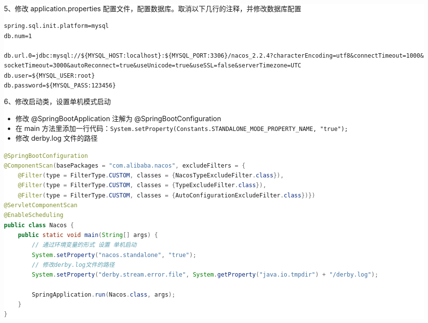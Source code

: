 

5、修改 application.properties 配置文件，配置数据库。取消以下几行的注释，并修改数据库配置

```properties
spring.sql.init.platform=mysql
db.num=1

db.url.0=jdbc:mysql://${MYSQL_HOST:localhost}:${MYSQL_PORT:3306}/nacos_2.2.4?characterEncoding=utf8&connectTimeout=1000&socketTimeout=3000&autoReconnect=true&useUnicode=true&useSSL=false&serverTimezone=UTC
db.user=${MYSQL_USER:root}
db.password=${MYSQL_PASS:123456}
```



6、修改启动类，设置单机模式启动

- 修改 @SpringBootApplication 注解为 @SpringBootConfiguration
- 在 main 方法里添加一行代码：`System.setProperty(Constants.STANDALONE_MODE_PROPERTY_NAME, "true");`
- 修改 derby.log 文件的路径

```java
@SpringBootConfiguration
@ComponentScan(basePackages = "com.alibaba.nacos", excludeFilters = {
    @Filter(type = FilterType.CUSTOM, classes = {NacosTypeExcludeFilter.class}),
    @Filter(type = FilterType.CUSTOM, classes = {TypeExcludeFilter.class}),
    @Filter(type = FilterType.CUSTOM, classes = {AutoConfigurationExcludeFilter.class})})
@ServletComponentScan
@EnableScheduling
public class Nacos {
    public static void main(String[] args) {
        // 通过环境变量的形式 设置 单机启动
        System.setProperty("nacos.standalone", "true");
        // 修改derby.log文件的路径
        System.setProperty("derby.stream.error.file", System.getProperty("java.io.tmpdir") + "/derby.log");

        SpringApplication.run(Nacos.class, args);
    }
}
```

